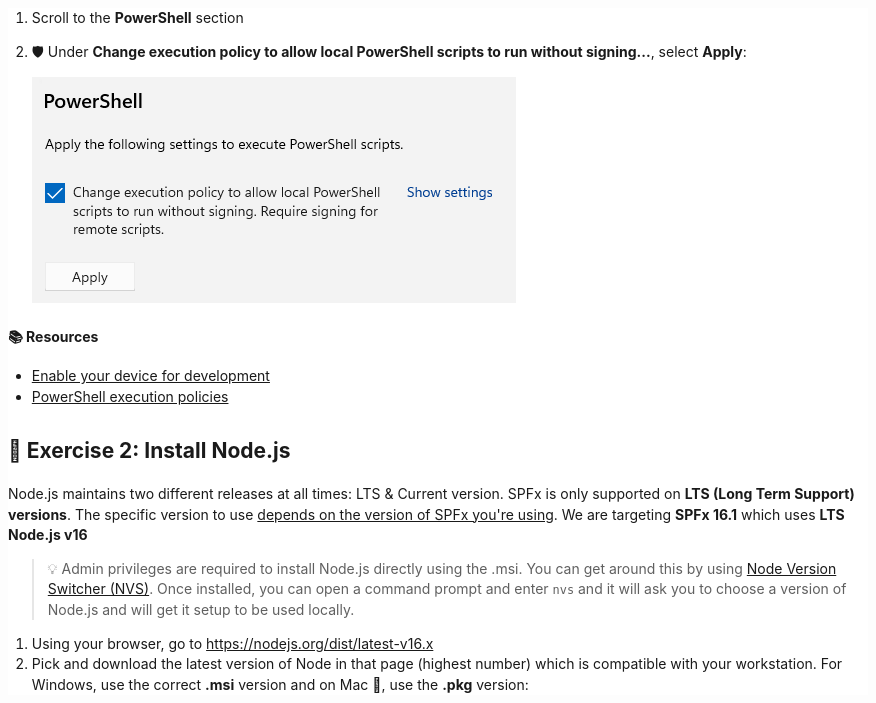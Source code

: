 1. Scroll to the **PowerShell** section
1. :shield: Under **Change execution policy to allow local PowerShell scripts to run without signing...**, select **Apply**:

    ![Powershell Execution Policy](assets/powershellexecutionpolicy.png)

#### :books: Resources
 - [Enable your device for development](https://learn.microsoft.com/windows/apps/get-started/enable-your-device-for-development)
 - [PowerShell execution policies](https://learn.microsoft.com/powershell/module/microsoft.powershell.core/about/about_execution_policies)

## :rocket: Exercise 2: Install Node.js

Node.js maintains two different releases at all times: LTS & Current version. SPFx is only supported on **LTS (Long Term Support) versions**. The specific version to use [depends on the version of SPFx you're using](https://learn.microsoft.com/en-us/sharepoint/dev/spfx/compatibility#spfx-development-environment-compatibility). We are targeting **SPFx 16.1** which uses **LTS Node.js v16**

> :bulb: Admin privileges are required to install Node.js directly using the .msi. You can get around this by using [Node Version Switcher (NVS)](https://github.com/jasongin/nvs). Once installed, you can open a command prompt and enter `nvs` and it will ask you to choose a version of Node.js and will get it setup to be used locally.

1. Using your browser, go to https://nodejs.org/dist/latest-v16.x
1. Pick and download the latest version of Node in that page (highest number) which is compatible with your workstation. For Windows, use the correct **.msi** version and on Mac :apple:, use the **.pkg** version:
